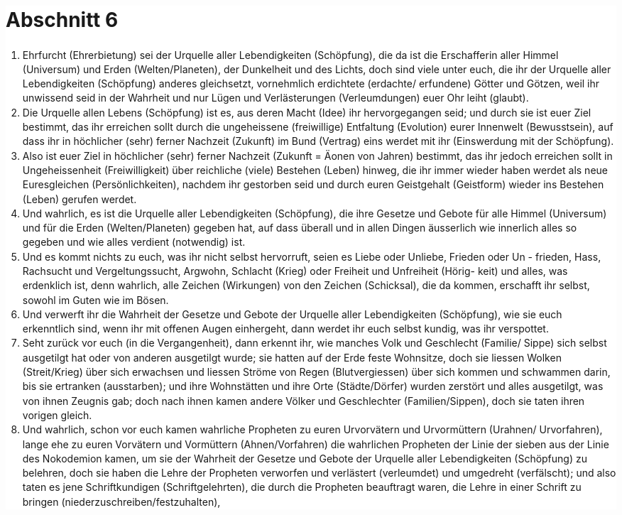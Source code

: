 # Abschnitt 6
1) Ehrfurcht (Ehrerbietung) sei der Urquelle aller Lebendigkeiten (Schöpfung), die da ist die Erschafferin aller
 Himmel (Universum) und Erden (Welten/Planeten), der Dunkelheit und des Lichts, doch sind viele unter euch,
 die ihr der Urquelle aller Lebendigkeiten (Schöpfung) anderes gleichsetzt, vornehmlich erdichtete (erdachte/
 erfundene) Götter und Götzen, weil ihr unwissend seid in der Wahrheit und nur Lügen und Verlästerungen
 (Verleumdungen) euer Ohr leiht (glaubt).
2) Die Urquelle allen Lebens (Schöpfung) ist es, aus deren Macht (Idee) ihr hervorgegangen seid; und durch sie
 ist euer Ziel bestimmt, das ihr erreichen sollt durch die ungeheissene (freiwillige) Entfaltung (Evolution) eurer
 Innenwelt (Bewusstsein), auf dass ihr in höchlicher (sehr) ferner Nachzeit (Zukunft) im Bund (Vertrag) eins werdet
 mit ihr (Einswerdung mit der Schöpfung).
3) Also ist euer Ziel in höchlicher (sehr) ferner Nachzeit (Zukunft = Äonen von Jahren) bestimmt, das ihr jedoch
 erreichen sollt in Ungeheissenheit (Freiwilligkeit) über reichliche (viele) Bestehen (Leben) hinweg, die ihr immer
 wieder haben werdet als neue Euresgleichen (Persönlichkeiten), nachdem ihr gestorben seid und durch euren
 Geistgehalt (Geistform) wieder ins Bestehen (Leben) gerufen werdet.
4) Und wahrlich, es ist die Urquelle aller Lebendigkeiten (Schöpfung), die ihre Gesetze und Gebote für alle Himmel
 (Universum) und für die Erden (Welten/Planeten) gegeben hat, auf dass überall und in allen Dingen äusserlich
 wie innerlich alles so gegeben und wie alles verdient (notwendig) ist.
 5) Und es kommt nichts zu euch, was ihr nicht selbst hervorruft, seien es Liebe oder Unliebe, Frieden oder Un -
 frieden, Hass, Rachsucht und Vergeltungssucht, Argwohn, Schlacht (Krieg) oder Freiheit und Unfreiheit (Hörig-
 keit) und alles, was erdenklich ist, denn wahrlich, alle Zeichen (Wirkungen) von den Zeichen (Schicksal), die da
 kommen, erschafft ihr selbst, sowohl im Guten wie im Bösen.
6) Und verwerft ihr die Wahrheit der Gesetze und Gebote der Urquelle aller Lebendigkeiten (Schöpfung), wie sie
 euch erkenntlich sind, wenn ihr mit offenen Augen einhergeht, dann werdet ihr euch selbst kundig, was ihr
 verspottet.
7) Seht zurück vor euch (in die Vergangenheit), dann erkennt ihr, wie manches Volk und Geschlecht (Familie/
 Sippe) sich selbst ausgetilgt hat oder von anderen ausgetilgt wurde; sie hatten auf der Erde feste Wohnsitze,
 doch sie liessen Wolken (Streit/Krieg) über sich erwachsen und liessen Ströme von Regen (Blutvergiessen) über
 sich kommen und schwammen darin, bis sie ertranken (ausstarben); und ihre Wohnstätten und ihre Orte
 (Städte/Dörfer) wurden zerstört und alles ausgetilgt, was von ihnen Zeugnis gab; doch nach ihnen kamen
 andere Völker und Geschlechter (Familien/Sippen), doch sie taten ihren vorigen gleich.
8) Und wahrlich, schon vor euch kamen wahrliche Propheten zu euren Urvorvätern und Urvormüttern (Urahnen/
 Urvorfahren), lange ehe zu euren Vorvätern und Vormüttern (Ahnen/Vorfahren) die wahrlichen Propheten der
 Linie der sieben aus der Linie des Nokodemion kamen, um sie der Wahrheit der Gesetze und Gebote der
 Urquelle aller Lebendigkeiten (Schöpfung) zu belehren, doch sie haben die Lehre der Propheten verworfen und
 verlästert (verleumdet) und umgedreht (verfälscht); und also taten es jene Schriftkundigen (Schriftgelehrten), die
 durch die Propheten beauftragt waren, die Lehre in einer Schrift zu bringen (niederzuschreiben/festzuhalten),